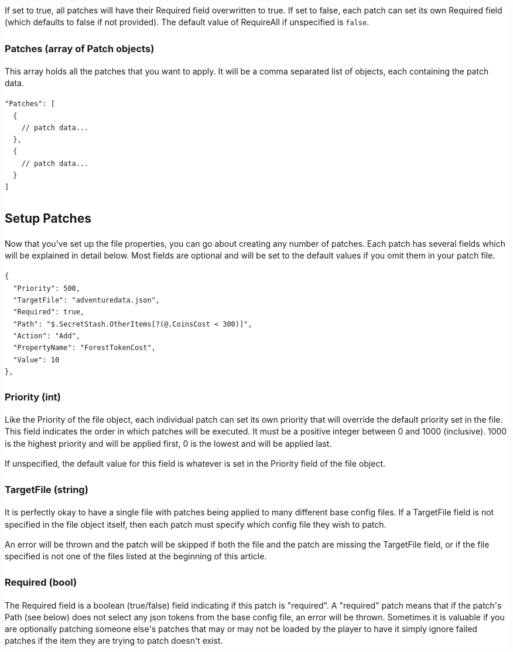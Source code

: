 If set to true, all patches will have their Required field overwritten to true. If set to false, each patch can set its own Required field (which defaults to false if not provided). The default value of RequireAll if unspecified is `false`.

### Patches (array of Patch objects)
This array holds all the patches that you want to apply. It will be a comma separated list of objects, each containing the patch data.

    "Patches": [
      {
        // patch data...
      },
      {
        // patch data...
      }
    ]

## Setup Patches

Now that you've set up the file properties, you can go about creating any number of patches. Each patch has several fields which will be explained in detail below. Most fields are optional and will be set to the default values if you omit them in your patch file.

    {
      "Priority": 500,
      "TargetFile": "adventuredata.json",
      "Required": true,
      "Path": "$.SecretStash.OtherItems[?(@.CoinsCost < 300)]",
      "Action": "Add",
      "PropertyName": "ForestTokenCost",
      "Value": 10
    },

### Priority (int)
Like the Priority of the file object, each individual patch can set its own priority that will override the default priority set in the file. This  field indicates the order in which patches will be executed. It must be a positive integer between 0 and 1000 (inclusive). 1000 is the highest priority and will be applied first, 0 is the lowest and will be applied last.

If unspecified, the default value for this field is whatever is set in the Priority field of the file object.

### TargetFile (string)
It is perfectly okay to have a single file with patches being applied to many different base config files. If a TargetFile field is not specified in the file object itself, then each patch must specify which config file they wish to patch.

An error will be thrown and the patch will be skipped if both the file and the patch are missing the TargetFile field, or if the file specified is not one of the files listed at the beginning of this article.

### Required (bool)
The Required field is a boolean (true/false) field indicating if this patch is "required". A "required" patch means that if the patch's Path (see below) does not select any json tokens from the base config file, an error will be thrown. Sometimes it is valuable if you are optionally patching someone else's patches that may or may not be loaded by the player to have it simply ignore failed patches if the item they are trying to patch doesn't exist.
